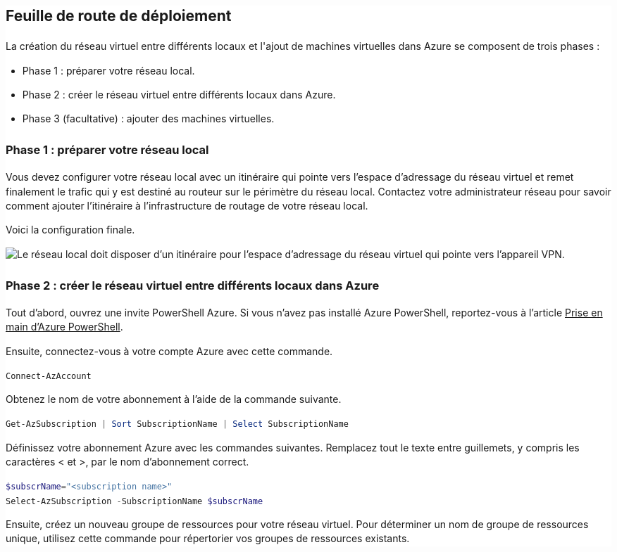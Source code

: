## <a name="deployment-roadmap"></a>Feuille de route de déploiement
<a name="DeploymentRoadmap"> </a>

La création du réseau virtuel entre différents locaux et l'ajout de machines virtuelles dans Azure se composent de trois phases :
  
- Phase 1 : préparer votre réseau local.
    
- Phase 2 : créer le réseau virtuel entre différents locaux dans Azure.
    
- Phase 3 (facultative) : ajouter des machines virtuelles.
    
### <a name="phase-1-prepare-your-on-premises-network"></a>Phase 1 : préparer votre réseau local
<a name="Phase1"></a>

Vous devez configurer votre réseau local avec un itinéraire qui pointe vers l’espace d’adressage du réseau virtuel et remet finalement le trafic qui y est destiné au routeur sur le périmètre du réseau local. Contactez votre administrateur réseau pour savoir comment ajouter l’itinéraire à l’infrastructure de routage de votre réseau local.
  
Voici la configuration finale.
  
![Le réseau local doit disposer d’un itinéraire pour l’espace d’adressage du réseau virtuel qui pointe vers l’appareil VPN.](../media/90bab36b-cb60-4ea5-81d5-4737b696d41c.png)
  
### <a name="phase-2-create-the-cross-premises-virtual-network-in-azure"></a>Phase 2 : créer le réseau virtuel entre différents locaux dans Azure
<a name="Phase2"></a>

Tout d’abord, ouvrez une invite PowerShell Azure. Si vous n’avez pas installé Azure PowerShell, reportez-vous à l’article [Prise en main d’Azure PowerShell](/powershell/azure/get-started-azureps).

 
Ensuite, connectez-vous à votre compte Azure avec cette commande.
  
```powershell
Connect-AzAccount
```

Obtenez le nom de votre abonnement à l’aide de la commande suivante.
  
```powershell
Get-AzSubscription | Sort SubscriptionName | Select SubscriptionName
```

Définissez votre abonnement Azure avec les commandes suivantes. Remplacez tout le texte entre guillemets, y compris les caractères < et >, par le nom d’abonnement correct.
  
```powershell
$subscrName="<subscription name>"
Select-AzSubscription -SubscriptionName $subscrName
```

Ensuite, créez un nouveau groupe de ressources pour votre réseau virtuel. Pour déterminer un nom de groupe de ressources unique, utilisez cette commande pour répertorier vos groupes de ressources existants.
  